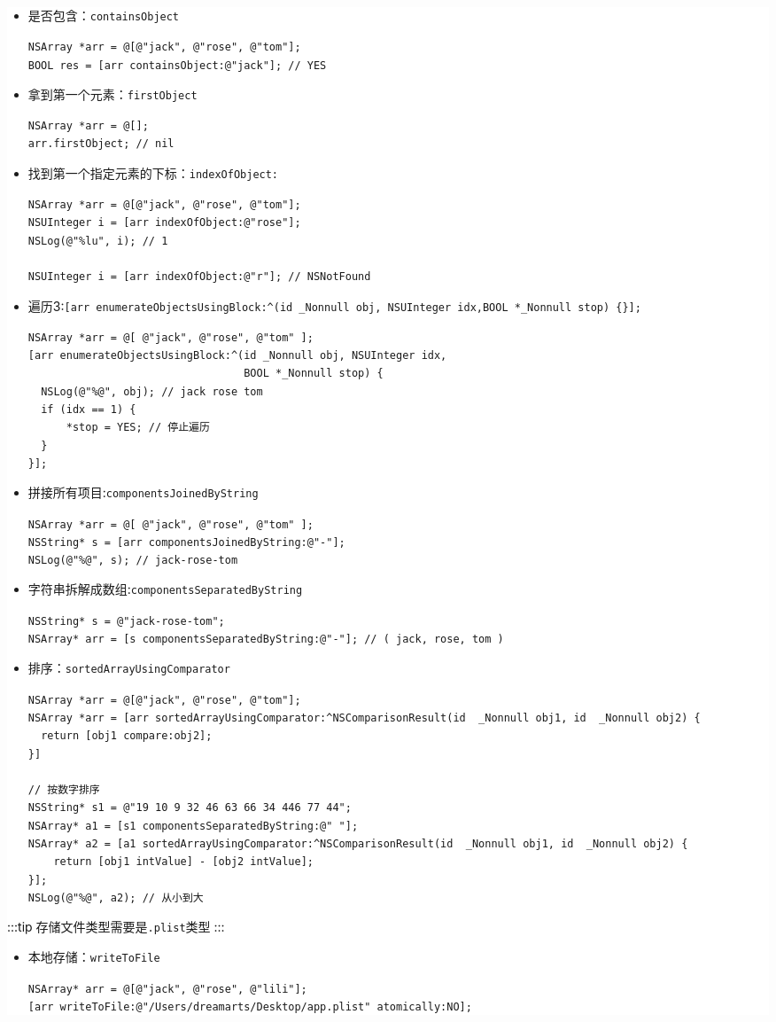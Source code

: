   ```objc
  ```
- 是否包含：`containsObject`
  ```objc
  NSArray *arr = @[@"jack", @"rose", @"tom"];
  BOOL res = [arr containsObject:@"jack"]; // YES
  ```
- 拿到第一个元素：`firstObject`
  ```objc
  NSArray *arr = @[];
  arr.firstObject; // nil
  ```
- 找到第一个指定元素的下标：`indexOfObject:`
  ```objc
  NSArray *arr = @[@"jack", @"rose", @"tom"];
  NSUInteger i = [arr indexOfObject:@"rose"];
  NSLog(@"%lu", i); // 1

  NSUInteger i = [arr indexOfObject:@"r"]; // NSNotFound
  ```
- 遍历3:`[arr enumerateObjectsUsingBlock:^(id _Nonnull obj, NSUInteger idx,BOOL *_Nonnull stop) {}];`
  ```objc
  NSArray *arr = @[ @"jack", @"rose", @"tom" ];
  [arr enumerateObjectsUsingBlock:^(id _Nonnull obj, NSUInteger idx,
                                    BOOL *_Nonnull stop) {
    NSLog(@"%@", obj); // jack rose tom
    if (idx == 1) {
        *stop = YES; // 停止遍历
    }
  }];
  ```
- 拼接所有项目:`componentsJoinedByString`
  ```objc
  NSArray *arr = @[ @"jack", @"rose", @"tom" ];
  NSString* s = [arr componentsJoinedByString:@"-"];
  NSLog(@"%@", s); // jack-rose-tom
  ```
- 字符串拆解成数组:`componentsSeparatedByString`
  ```objc
  NSString* s = @"jack-rose-tom";
  NSArray* arr = [s componentsSeparatedByString:@"-"]; // ( jack, rose, tom )
  ```
- 排序：`sortedArrayUsingComparator`
  ```objc
  NSArray *arr = @[@"jack", @"rose", @"tom"];
  NSArray *arr = [arr sortedArrayUsingComparator:^NSComparisonResult(id  _Nonnull obj1, id  _Nonnull obj2) {
    return [obj1 compare:obj2];
  }]

  // 按数字排序
  NSString* s1 = @"19 10 9 32 46 63 66 34 446 77 44";
  NSArray* a1 = [s1 componentsSeparatedByString:@" "];
  NSArray* a2 = [a1 sortedArrayUsingComparator:^NSComparisonResult(id  _Nonnull obj1, id  _Nonnull obj2) {
      return [obj1 intValue] - [obj2 intValue];
  }];
  NSLog(@"%@", a2); // 从小到大
  ```
:::tip
存储文件类型需要是`.plist`类型
:::
- 本地存储：`writeToFile`
  ```objc
  NSArray* arr = @[@"jack", @"rose", @"lili"];
  [arr writeToFile:@"/Users/dreamarts/Desktop/app.plist" atomically:NO];
  ```